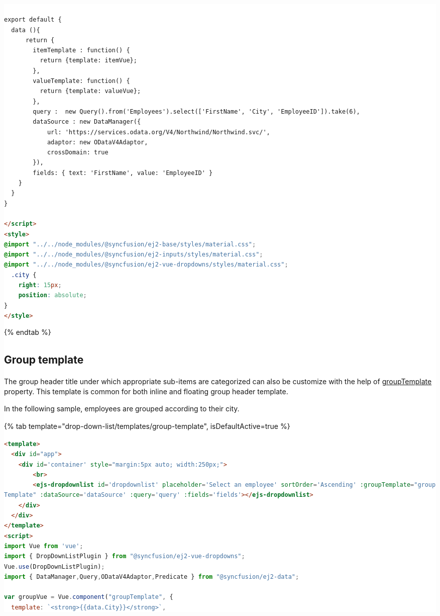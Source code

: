 ```html

export default {
  data (){
      return {
        itemTemplate : function() {
          return {template: itemVue};
        },
        valueTemplate: function() {
          return {template: valueVue};
        },
        query :  new Query().from('Employees').select(['FirstName', 'City', 'EmployeeID']).take(6),
        dataSource : new DataManager({
            url: 'https://services.odata.org/V4/Northwind/Northwind.svc/',
            adaptor: new ODataV4Adaptor,
            crossDomain: true
        }),
        fields: { text: 'FirstName', value: 'EmployeeID' }
    }
  }
}

</script>
<style>
@import "../../node_modules/@syncfusion/ej2-base/styles/material.css";
@import "../../node_modules/@syncfusion/ej2-inputs/styles/material.css";
@import "../../node_modules/@syncfusion/ej2-vue-dropdowns/styles/material.css";
  .city {
    right: 15px;
    position: absolute;
}
</style>
```

{% endtab %}

## Group template

The group header title under which appropriate sub-items are categorized can also be
customize with the help of
[groupTemplate](../api/drop-down-list/#grouptemplate) property.
This template is common for both inline and floating group header template.

In the following sample, employees are grouped according to their city.

{% tab template="drop-down-list/templates/group-template", isDefaultActive=true %}

```html
<template>
  <div id="app">
    <div id='container' style="margin:5px auto; width:250px;">
        <br>
        <ejs-dropdownlist id='dropdownlist' placeholder='Select an employee' sortOrder='Ascending' :groupTemplate="groupTemplate" :dataSource='dataSource' :query='query' :fields='fields'></ejs-dropdownlist>
    </div>
  </div>
</template>
<script>
import Vue from 'vue';
import { DropDownListPlugin } from "@syncfusion/ej2-vue-dropdowns";
Vue.use(DropDownListPlugin);
import { DataManager,Query,ODataV4Adaptor,Predicate } from "@syncfusion/ej2-data";

var groupVue = Vue.component("groupTemplate", {
  template: `<strong>{{data.City}}</strong>`,
```